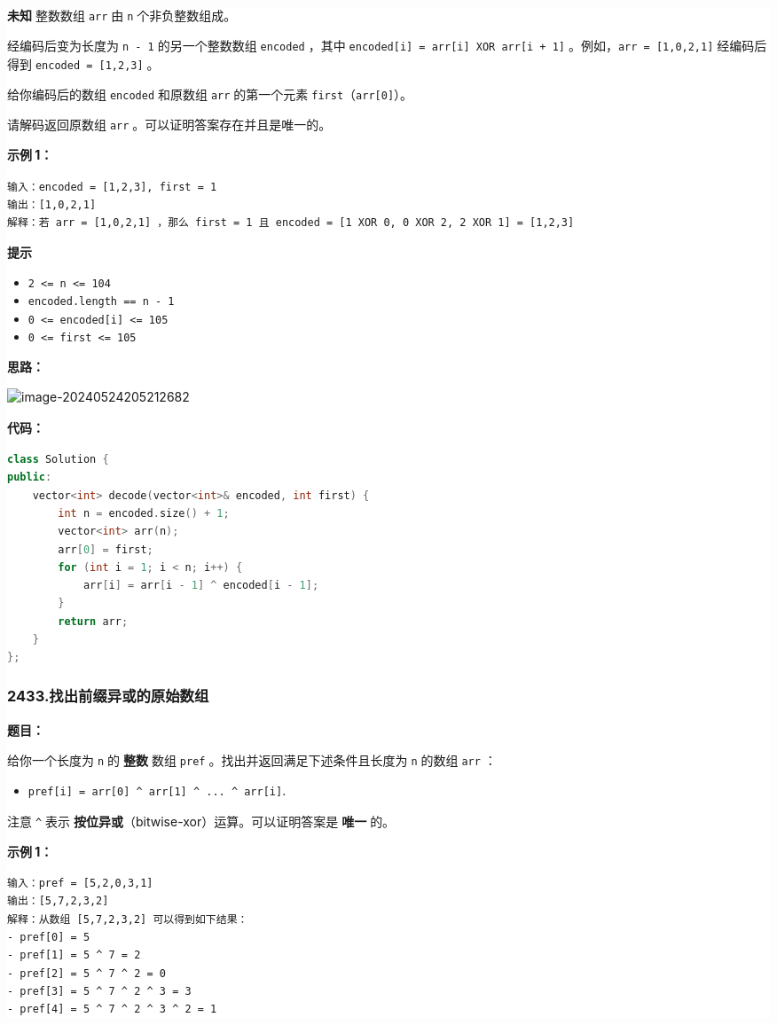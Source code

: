 **未知** 整数数组 `arr` 由 `n` 个非负整数组成。

经编码后变为长度为 `n - 1` 的另一个整数数组 `encoded` ，其中 `encoded[i] = arr[i] XOR arr[i + 1]` 。例如，`arr = [1,0,2,1]` 经编码后得到 `encoded = [1,2,3]` 。

给你编码后的数组 `encoded` 和原数组 `arr` 的第一个元素 `first`（`arr[0]`）。

请解码返回原数组 `arr` 。可以证明答案存在并且是唯一的。

**示例 1：**

```
输入：encoded = [1,2,3], first = 1
输出：[1,0,2,1]
解释：若 arr = [1,0,2,1] ，那么 first = 1 且 encoded = [1 XOR 0, 0 XOR 2, 2 XOR 1] = [1,2,3]
```

**提示**

- `2 <= n <= 104`
- `encoded.length == n - 1`
- `0 <= encoded[i] <= 105`
- `0 <= first <= 105`

**思路：**

![image-20240524205212682](https://zxyandzxy.github.io/images/image-20240524205212682.png)

**代码：**

```cpp
class Solution {
public:
    vector<int> decode(vector<int>& encoded, int first) {
        int n = encoded.size() + 1;
        vector<int> arr(n);
        arr[0] = first;
        for (int i = 1; i < n; i++) {
            arr[i] = arr[i - 1] ^ encoded[i - 1];
        }
        return arr;
    }
};
```

### 2433.找出前缀异或的原始数组

**题目：**

给你一个长度为 `n` 的 **整数** 数组 `pref` 。找出并返回满足下述条件且长度为 `n` 的数组 `arr` ：

- `pref[i] = arr[0] ^ arr[1] ^ ... ^ arr[i]`.

注意 `^` 表示 **按位异或**（bitwise-xor）运算。可以证明答案是 **唯一** 的。

**示例 1：**

```
输入：pref = [5,2,0,3,1]
输出：[5,7,2,3,2]
解释：从数组 [5,7,2,3,2] 可以得到如下结果：
- pref[0] = 5
- pref[1] = 5 ^ 7 = 2
- pref[2] = 5 ^ 7 ^ 2 = 0
- pref[3] = 5 ^ 7 ^ 2 ^ 3 = 3
- pref[4] = 5 ^ 7 ^ 2 ^ 3 ^ 2 = 1
```
